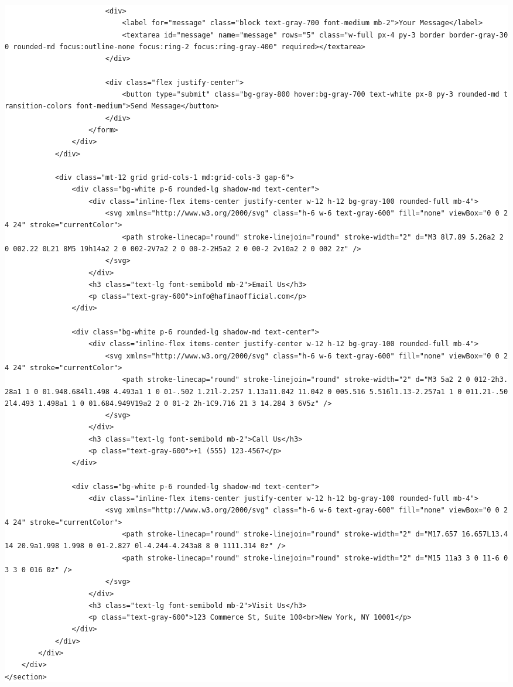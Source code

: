                             <div>
                                <label for="message" class="block text-gray-700 font-medium mb-2">Your Message</label>
                                <textarea id="message" name="message" rows="5" class="w-full px-4 py-3 border border-gray-300 rounded-md focus:outline-none focus:ring-2 focus:ring-gray-400" required></textarea>
                            </div>
                            
                            <div class="flex justify-center">
                                <button type="submit" class="bg-gray-800 hover:bg-gray-700 text-white px-8 py-3 rounded-md transition-colors font-medium">Send Message</button>
                            </div>
                        </form>
                    </div>
                </div>
                
                <div class="mt-12 grid grid-cols-1 md:grid-cols-3 gap-6">
                    <div class="bg-white p-6 rounded-lg shadow-md text-center">
                        <div class="inline-flex items-center justify-center w-12 h-12 bg-gray-100 rounded-full mb-4">
                            <svg xmlns="http://www.w3.org/2000/svg" class="h-6 w-6 text-gray-600" fill="none" viewBox="0 0 24 24" stroke="currentColor">
                                <path stroke-linecap="round" stroke-linejoin="round" stroke-width="2" d="M3 8l7.89 5.26a2 2 0 002.22 0L21 8M5 19h14a2 2 0 002-2V7a2 2 0 00-2-2H5a2 2 0 00-2 2v10a2 2 0 002 2z" />
                            </svg>
                        </div>
                        <h3 class="text-lg font-semibold mb-2">Email Us</h3>
                        <p class="text-gray-600">info@hafinaofficial.com</p>
                    </div>
                    
                    <div class="bg-white p-6 rounded-lg shadow-md text-center">
                        <div class="inline-flex items-center justify-center w-12 h-12 bg-gray-100 rounded-full mb-4">
                            <svg xmlns="http://www.w3.org/2000/svg" class="h-6 w-6 text-gray-600" fill="none" viewBox="0 0 24 24" stroke="currentColor">
                                <path stroke-linecap="round" stroke-linejoin="round" stroke-width="2" d="M3 5a2 2 0 012-2h3.28a1 1 0 01.948.684l1.498 4.493a1 1 0 01-.502 1.21l-2.257 1.13a11.042 11.042 0 005.516 5.516l1.13-2.257a1 1 0 011.21-.502l4.493 1.498a1 1 0 01.684.949V19a2 2 0 01-2 2h-1C9.716 21 3 14.284 3 6V5z" />
                            </svg>
                        </div>
                        <h3 class="text-lg font-semibold mb-2">Call Us</h3>
                        <p class="text-gray-600">+1 (555) 123-4567</p>
                    </div>
                    
                    <div class="bg-white p-6 rounded-lg shadow-md text-center">
                        <div class="inline-flex items-center justify-center w-12 h-12 bg-gray-100 rounded-full mb-4">
                            <svg xmlns="http://www.w3.org/2000/svg" class="h-6 w-6 text-gray-600" fill="none" viewBox="0 0 24 24" stroke="currentColor">
                                <path stroke-linecap="round" stroke-linejoin="round" stroke-width="2" d="M17.657 16.657L13.414 20.9a1.998 1.998 0 01-2.827 0l-4.244-4.243a8 8 0 1111.314 0z" />
                                <path stroke-linecap="round" stroke-linejoin="round" stroke-width="2" d="M15 11a3 3 0 11-6 0 3 3 0 016 0z" />
                            </svg>
                        </div>
                        <h3 class="text-lg font-semibold mb-2">Visit Us</h3>
                        <p class="text-gray-600">123 Commerce St, Suite 100<br>New York, NY 10001</p>
                    </div>
                </div>
            </div>
        </div>
    </section>
